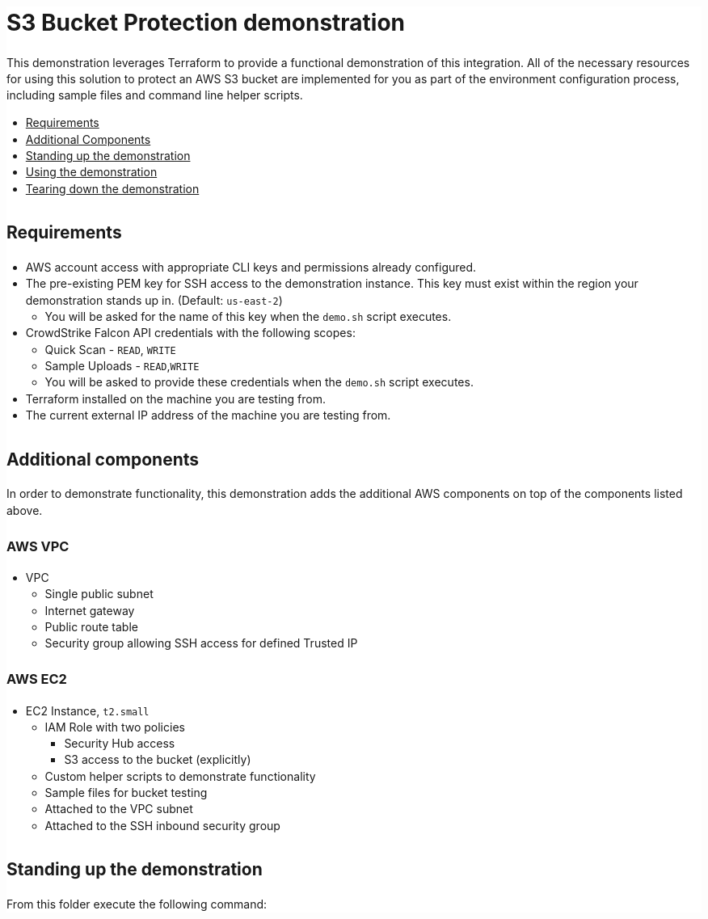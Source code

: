 # S3 Bucket Protection demonstration
This demonstration leverages Terraform to provide a functional demonstration of this integration.
All of the necessary resources for using this solution to protect an AWS S3 bucket are implemented for you
as part of the environment configuration process, including sample files and command line helper scripts.

+ [Requirements](#requirements)
+ [Additional Components](#additional-components)
+ [Standing up the demonstration](#standing-up-the-demonstration)
+ [Using the demonstration](#using-the-demonstration)
+ [Tearing down the demonstration](#tearing-down-the-demonstration)

## Requirements

+ AWS account access with appropriate CLI keys and permissions already configured.
+ The pre-existing PEM key for SSH access to the demonstration instance. This key must exist within the region your demonstration stands up in. (Default: `us-east-2`)
    - You will be asked for the name of this key when the `demo.sh` script executes.
+ CrowdStrike Falcon API credentials with the following scopes:
    - Quick Scan - `READ`, `WRITE`
    - Sample Uploads - `READ`,`WRITE`
    - You will be asked to provide these credentials when the `demo.sh` script executes.
+ Terraform installed on the machine you are testing from.
+ The current external IP address of the machine you are testing from.

## Additional components
In order to demonstrate functionality, this demonstration adds the additional AWS components on top of the components listed above.

### AWS VPC
+ VPC
    - Single public subnet
    - Internet gateway
    - Public route table
    - Security group allowing SSH access for defined Trusted IP

### AWS EC2
+ EC2 Instance, `t2.small`
    - IAM Role with two policies
        - Security Hub access
        - S3 access to the bucket (explicitly)
    - Custom helper scripts to demonstrate functionality
    - Sample files for bucket testing
    - Attached to the VPC subnet
    - Attached to the SSH inbound security group


## Standing up the demonstration
From this folder execute the following command:
